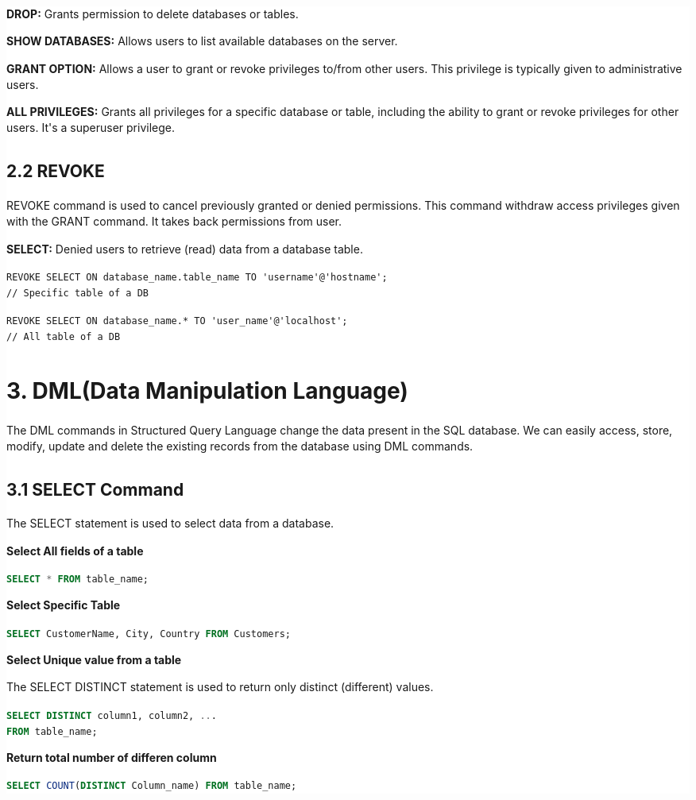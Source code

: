 **DROP:** Grants permission to delete databases or tables.

**SHOW DATABASES:** Allows users to list available databases on the server.

**GRANT OPTION:** Allows a user to grant or revoke privileges to/from other users. This privilege is typically given to administrative users.

**ALL PRIVILEGES:** Grants all privileges for a specific database or table, including the ability to grant or revoke privileges for other users. It's a superuser privilege.

## 2.2 REVOKE
REVOKE command is used to cancel previously granted or denied permissions.
This command withdraw access privileges given with the GRANT command.
It takes back permissions from user.

**SELECT:** Denied users to retrieve (read) data from a database table.
```
REVOKE SELECT ON database_name.table_name TO 'username'@'hostname';
// Specific table of a DB
```

```
REVOKE SELECT ON database_name.* TO 'user_name'@'localhost';
// All table of a DB
```

# 3. DML(Data Manipulation Language)
The DML commands in Structured Query Language change the data present in the SQL database. We can easily access, store, modify, update and delete the existing records from the database using DML commands.

## 3.1 SELECT Command
The SELECT statement is used to select data from a database.

**Select All fields of a table**
```sql
SELECT * FROM table_name;
```

**Select Specific Table**
```sql
SELECT CustomerName, City, Country FROM Customers;
```

**Select Unique value from a table**

The SELECT DISTINCT statement is used to return only distinct (different) values.

```sql
SELECT DISTINCT column1, column2, ...
FROM table_name;
```

**Return total number of differen column**
```sql
SELECT COUNT(DISTINCT Column_name) FROM table_name;
```
